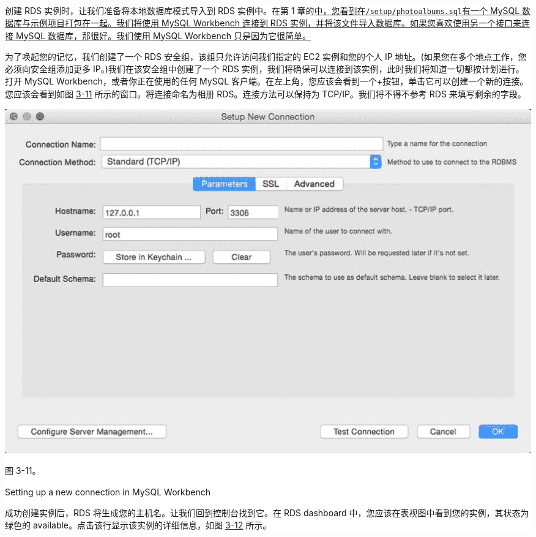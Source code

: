 创建 RDS 实例时，让我们准备将本地数据库模式导入到 RDS 实例中。在第 1 章的[中，您看到在`/setup/photoalbums.sql`有一个 MySQL 数据库与示例项目打包在一起。我们将使用 MySQL Workbench 连接到 RDS 实例，并将该文件导入数据库。如果您喜欢使用另一个接口来连接 MySQL 数据库，那很好。我们使用 MySQL Workbench 只是因为它很简单。](1.html)

为了唤起您的记忆，我们创建了一个 RDS 安全组，该组只允许访问我们指定的 EC2 实例和您的个人 IP 地址。(如果您在多个地点工作，您必须向安全组添加更多 IP。)我们在该安全组中创建了一个 RDS 实例，我们将确保可以连接到该实例，此时我们将知道一切都按计划进行。打开 MySQL Workbench，或者你正在使用的任何 MySQL 客户端。在左上角，您应该会看到一个+按钮，单击它可以创建一个新的连接。您应该会看到如图 [3-11](#Fig11) 所示的窗口。将连接命名为相册 RDS。连接方法可以保持为 TCP/IP。我们将不得不参考 RDS 来填写剩余的字段。

![A978-1-4842-0653-9_3_Fig11_HTML.jpg](img/A978-1-4842-0653-9_3_Fig11_HTML.jpg)

图 3-11。

Setting up a new connection in MySQL Workbench

成功创建实例后，RDS 将生成您的主机名。让我们回到控制台找到它。在 RDS dashboard 中，您应该在表视图中看到您的实例，其状态为绿色的 available。点击该行显示该实例的详细信息，如图 [3-12](#Fig12) 所示。
